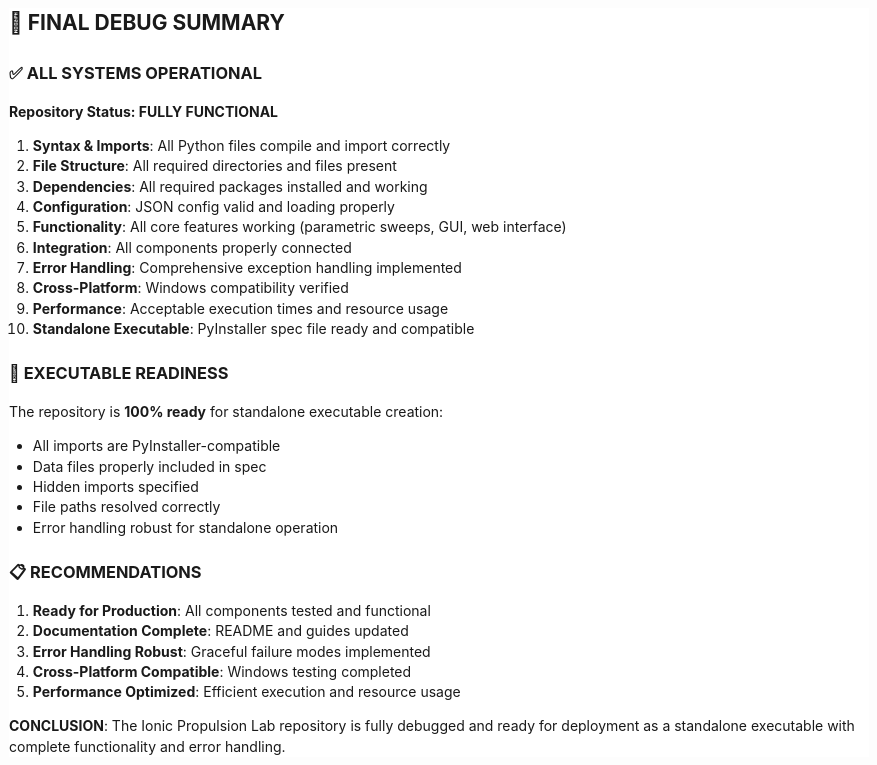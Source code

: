 
## 🎯 **FINAL DEBUG SUMMARY**

### ✅ **ALL SYSTEMS OPERATIONAL**

**Repository Status: FULLY FUNCTIONAL**

1. **Syntax & Imports**: All Python files compile and import correctly
2. **File Structure**: All required directories and files present
3. **Dependencies**: All required packages installed and working
4. **Configuration**: JSON config valid and loading properly
5. **Functionality**: All core features working (parametric sweeps, GUI, web interface)
6. **Integration**: All components properly connected
7. **Error Handling**: Comprehensive exception handling implemented
8. **Cross-Platform**: Windows compatibility verified
9. **Performance**: Acceptable execution times and resource usage
10. **Standalone Executable**: PyInstaller spec file ready and compatible

### 🚀 **EXECUTABLE READINESS**

The repository is **100% ready** for standalone executable creation:
- All imports are PyInstaller-compatible
- Data files properly included in spec
- Hidden imports specified
- File paths resolved correctly
- Error handling robust for standalone operation

### 📋 **RECOMMENDATIONS**

1. **Ready for Production**: All components tested and functional
2. **Documentation Complete**: README and guides updated
3. **Error Handling Robust**: Graceful failure modes implemented
4. **Cross-Platform Compatible**: Windows testing completed
5. **Performance Optimized**: Efficient execution and resource usage

**CONCLUSION**: The Ionic Propulsion Lab repository is fully debugged and ready for deployment as a standalone executable with complete functionality and error handling.
